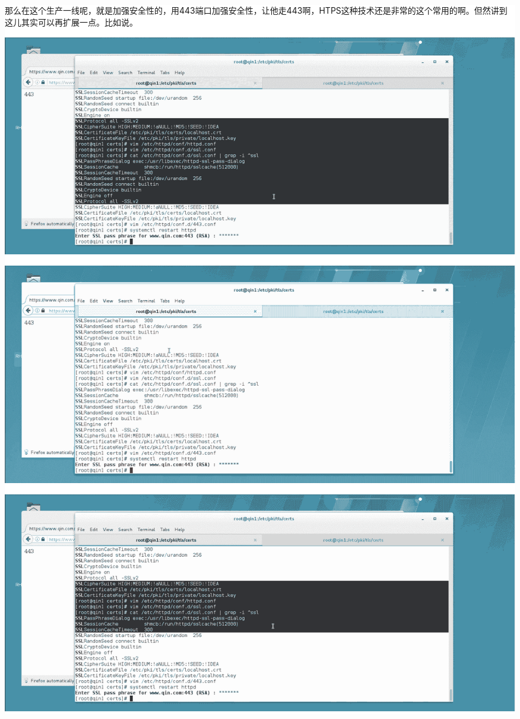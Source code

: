 那么在这个生产一线呢，就是加强安全性的，用443端口加强安全性，让他走443啊，HTPS这种技术还是非常的这个常用的啊。但然讲到这儿其实可以再扩展一点。比如说。



![](img/2fbe9cfa5aec37372028f29734dd3760_26.png)

![](img/2fbe9cfa5aec37372028f29734dd3760_27.png)

![](img/2fbe9cfa5aec37372028f29734dd3760_28.png)
